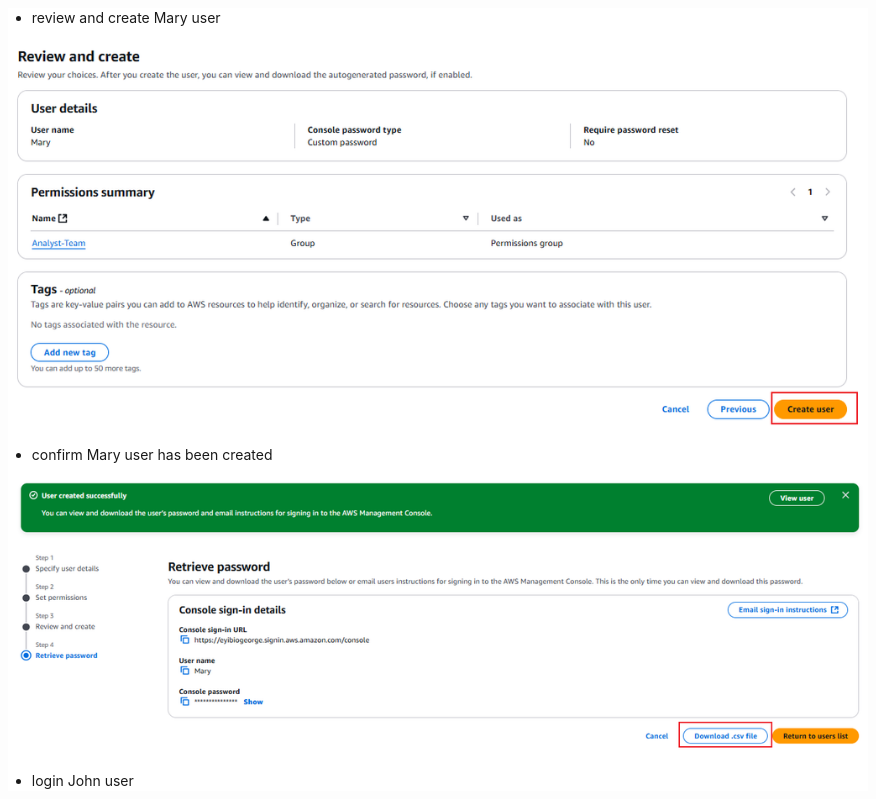 - review and create Mary user

![](img/28.%20click%20create%20user.PNG)

- confirm Mary user has been created

![](img/29.%20download%20password.PNG)

- login John user
